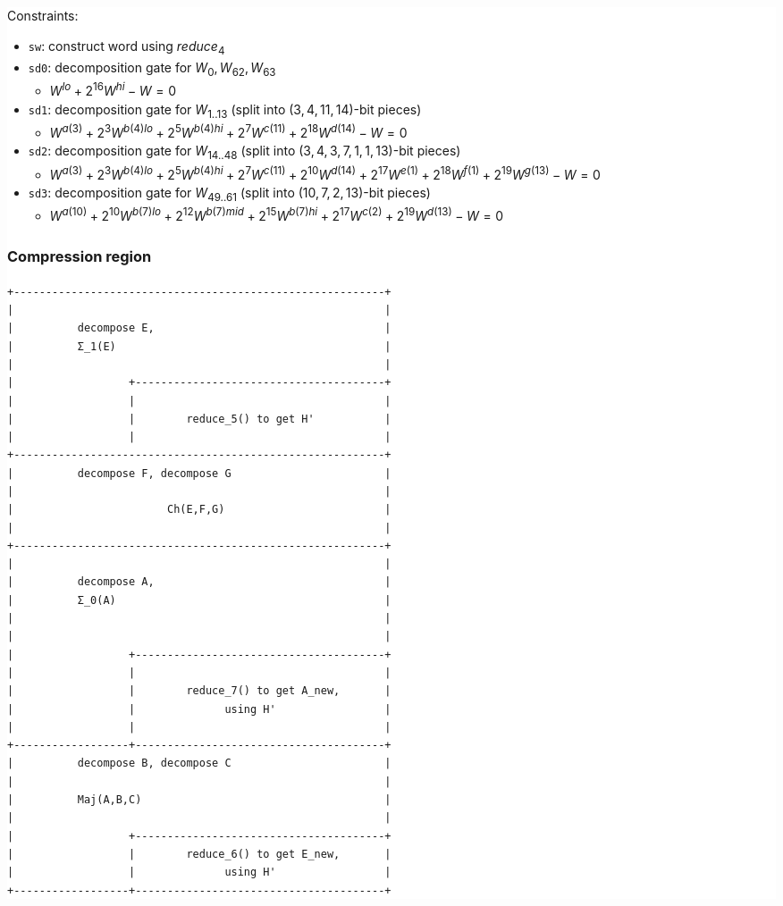 Constraints:
- `sw`: construct word using $reduce_4$
- `sd0`: decomposition gate for $W_0, W_{62}, W_{63}$
    - $W^{lo} + 2^{16} W^{hi} - W = 0$
- `sd1`: decomposition gate for $W_{1..13}$ (split into $(3,4,11,14)$-bit pieces)
    - $W^{a(3)} + 2^3 W^{b(4) lo} + 2^5 W^{b(4) hi} + 2^7 W^{c(11)} + 2^{18} W^{d(14)} - W = 0$
- `sd2`: decomposition gate for $W_{14..48}$ (split into $(3,4,3,7,1,1,13)$-bit pieces)
    - $W^{a(3)} + 2^3 W^{b(4) lo} + 2^5 W^{b(4) hi} + 2^7 W^{c(11)} + 2^{10} W^{d(14)} + 2^{17} W^{e(1)} + 2^{18} W^{f(1)} + 2^{19} W^{g(13)} - W = 0$
- `sd3`: decomposition gate for $W_{49..61}$ (split into $(10,7,2,13)$-bit pieces)
    - $W^{a(10)} + 2^{10} W^{b(7) lo} + 2^{12} W^{b(7) mid} + 2^{15} W^{b(7) hi} + 2^{17} W^{c(2)} + 2^{19} W^{d(13)} - W = 0$

### Compression region

```plaintext
+----------------------------------------------------------+
|                                                          |
|          decompose E,                                    |
|          Σ_1(E)                                          |
|                                                          |
|                  +---------------------------------------+
|                  |                                       |
|                  |        reduce_5() to get H'           |
|                  |                                       |
+----------------------------------------------------------+
|          decompose F, decompose G                        |
|                                                          |
|                        Ch(E,F,G)                         |
|                                                          |
+----------------------------------------------------------+
|                                                          |
|          decompose A,                                    |
|          Σ_0(A)                                          |
|                                                          |
|                                                          |
|                  +---------------------------------------+
|                  |                                       |
|                  |        reduce_7() to get A_new,       |
|                  |              using H'                 |
|                  |                                       |
+------------------+---------------------------------------+
|          decompose B, decompose C                        |
|                                                          |
|          Maj(A,B,C)                                      |
|                                                          |
|                  +---------------------------------------+
|                  |        reduce_6() to get E_new,       |
|                  |              using H'                 |
+------------------+---------------------------------------+

```
